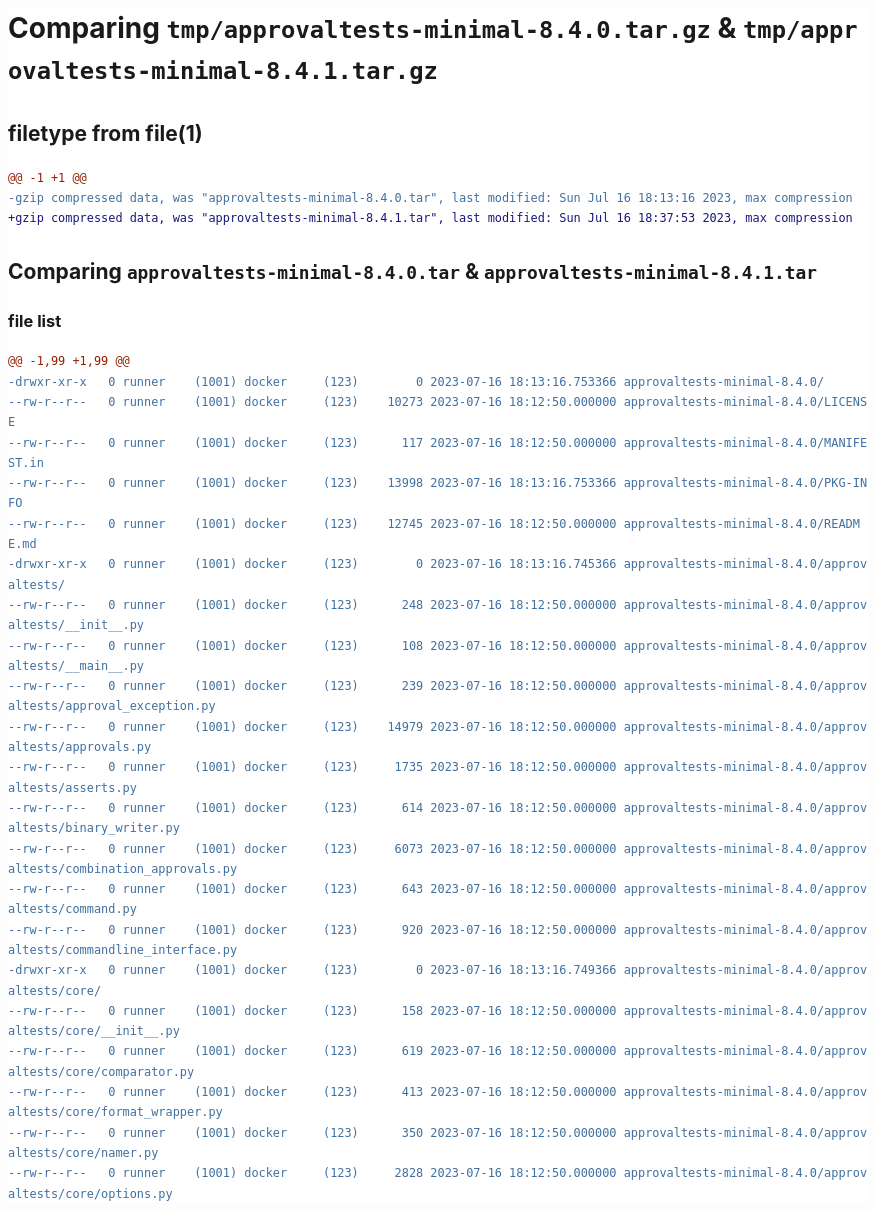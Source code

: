 # Comparing `tmp/approvaltests-minimal-8.4.0.tar.gz` & `tmp/approvaltests-minimal-8.4.1.tar.gz`

## filetype from file(1)

```diff
@@ -1 +1 @@
-gzip compressed data, was "approvaltests-minimal-8.4.0.tar", last modified: Sun Jul 16 18:13:16 2023, max compression
+gzip compressed data, was "approvaltests-minimal-8.4.1.tar", last modified: Sun Jul 16 18:37:53 2023, max compression
```

## Comparing `approvaltests-minimal-8.4.0.tar` & `approvaltests-minimal-8.4.1.tar`

### file list

```diff
@@ -1,99 +1,99 @@
-drwxr-xr-x   0 runner    (1001) docker     (123)        0 2023-07-16 18:13:16.753366 approvaltests-minimal-8.4.0/
--rw-r--r--   0 runner    (1001) docker     (123)    10273 2023-07-16 18:12:50.000000 approvaltests-minimal-8.4.0/LICENSE
--rw-r--r--   0 runner    (1001) docker     (123)      117 2023-07-16 18:12:50.000000 approvaltests-minimal-8.4.0/MANIFEST.in
--rw-r--r--   0 runner    (1001) docker     (123)    13998 2023-07-16 18:13:16.753366 approvaltests-minimal-8.4.0/PKG-INFO
--rw-r--r--   0 runner    (1001) docker     (123)    12745 2023-07-16 18:12:50.000000 approvaltests-minimal-8.4.0/README.md
-drwxr-xr-x   0 runner    (1001) docker     (123)        0 2023-07-16 18:13:16.745366 approvaltests-minimal-8.4.0/approvaltests/
--rw-r--r--   0 runner    (1001) docker     (123)      248 2023-07-16 18:12:50.000000 approvaltests-minimal-8.4.0/approvaltests/__init__.py
--rw-r--r--   0 runner    (1001) docker     (123)      108 2023-07-16 18:12:50.000000 approvaltests-minimal-8.4.0/approvaltests/__main__.py
--rw-r--r--   0 runner    (1001) docker     (123)      239 2023-07-16 18:12:50.000000 approvaltests-minimal-8.4.0/approvaltests/approval_exception.py
--rw-r--r--   0 runner    (1001) docker     (123)    14979 2023-07-16 18:12:50.000000 approvaltests-minimal-8.4.0/approvaltests/approvals.py
--rw-r--r--   0 runner    (1001) docker     (123)     1735 2023-07-16 18:12:50.000000 approvaltests-minimal-8.4.0/approvaltests/asserts.py
--rw-r--r--   0 runner    (1001) docker     (123)      614 2023-07-16 18:12:50.000000 approvaltests-minimal-8.4.0/approvaltests/binary_writer.py
--rw-r--r--   0 runner    (1001) docker     (123)     6073 2023-07-16 18:12:50.000000 approvaltests-minimal-8.4.0/approvaltests/combination_approvals.py
--rw-r--r--   0 runner    (1001) docker     (123)      643 2023-07-16 18:12:50.000000 approvaltests-minimal-8.4.0/approvaltests/command.py
--rw-r--r--   0 runner    (1001) docker     (123)      920 2023-07-16 18:12:50.000000 approvaltests-minimal-8.4.0/approvaltests/commandline_interface.py
-drwxr-xr-x   0 runner    (1001) docker     (123)        0 2023-07-16 18:13:16.749366 approvaltests-minimal-8.4.0/approvaltests/core/
--rw-r--r--   0 runner    (1001) docker     (123)      158 2023-07-16 18:12:50.000000 approvaltests-minimal-8.4.0/approvaltests/core/__init__.py
--rw-r--r--   0 runner    (1001) docker     (123)      619 2023-07-16 18:12:50.000000 approvaltests-minimal-8.4.0/approvaltests/core/comparator.py
--rw-r--r--   0 runner    (1001) docker     (123)      413 2023-07-16 18:12:50.000000 approvaltests-minimal-8.4.0/approvaltests/core/format_wrapper.py
--rw-r--r--   0 runner    (1001) docker     (123)      350 2023-07-16 18:12:50.000000 approvaltests-minimal-8.4.0/approvaltests/core/namer.py
--rw-r--r--   0 runner    (1001) docker     (123)     2828 2023-07-16 18:12:50.000000 approvaltests-minimal-8.4.0/approvaltests/core/options.py
```